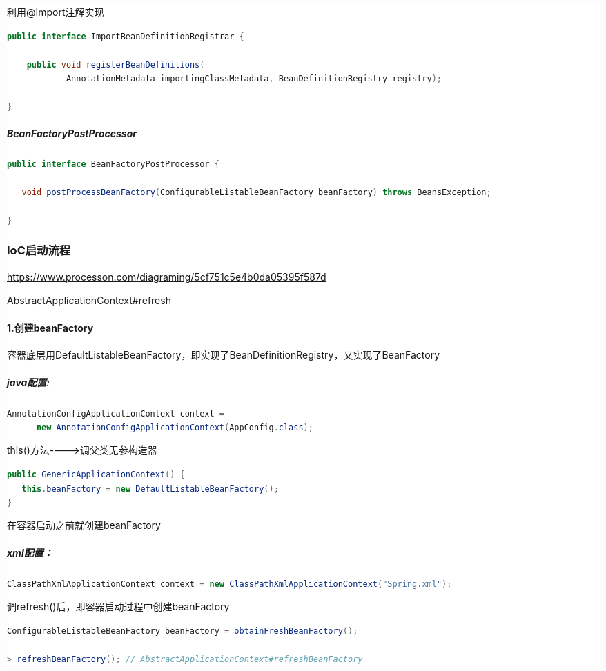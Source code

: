 利用@Import注解实现

```java
public interface ImportBeanDefinitionRegistrar {

	public void registerBeanDefinitions(
			AnnotationMetadata importingClassMetadata, BeanDefinitionRegistry registry);

}
```

##### BeanFactoryPostProcessor

```java
public interface BeanFactoryPostProcessor {

   void postProcessBeanFactory(ConfigurableListableBeanFactory beanFactory) throws BeansException;

}
```



### IoC启动流程

https://www.processon.com/diagraming/5cf751c5e4b0da05395f587d

AbstractApplicationContext#refresh

#### 1.创建beanFactory

容器底层用DefaultListableBeanFactory，即实现了BeanDefinitionRegistry，又实现了BeanFactory

##### java配置:

```java
AnnotationConfigApplicationContext context =
      new AnnotationConfigApplicationContext(AppConfig.class);
```

this()方法---->调父类无参构造器

```java
public GenericApplicationContext() {
   this.beanFactory = new DefaultListableBeanFactory();
}
```

在容器启动之前就创建beanFactory

##### xml配置：

```java
ClassPathXmlApplicationContext context = new ClassPathXmlApplicationContext("Spring.xml");
```

调refresh()后，即容器启动过程中创建beanFactory

```java
ConfigurableListableBeanFactory beanFactory = obtainFreshBeanFactory();

> refreshBeanFactory(); // AbstractApplicationContext#refreshBeanFactory
```
